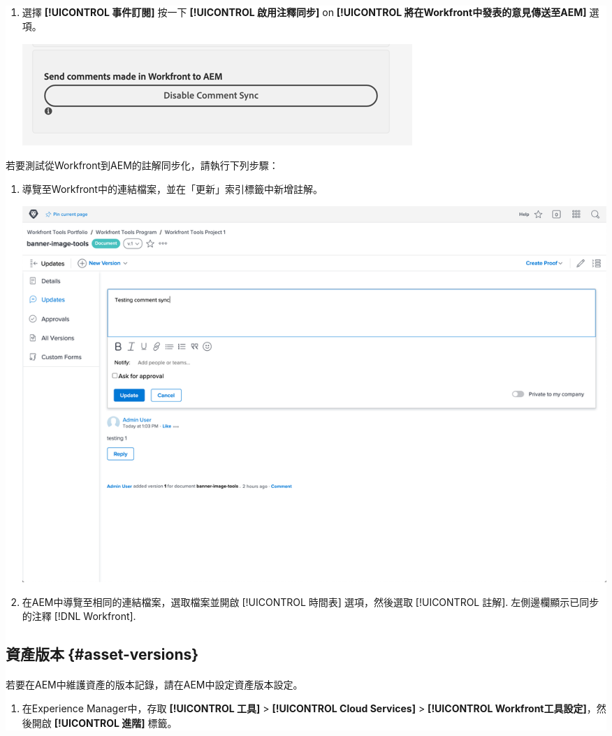 1. 選擇 **[!UICONTROL 事件訂閱]** 按一下 **[!UICONTROL 啟用注釋同步]** on **[!UICONTROL 將在Workfront中發表的意見傳送至AEM]** 選項。

   ![已啟用同步](/help/assets/assets/wf-comment-sync-enabled.png)

若要測試從Workfront到AEM的註解同步化，請執行下列步驟：

1. 導覽至Workfront中的連結檔案，並在「更新」索引標籤中新增註解。

   ![在Workfront留言](/help/assets/assets/comments-sync2.png)

1. 在AEM中導覽至相同的連結檔案，選取檔案並開啟 [!UICONTROL 時間表] 選項，然後選取 [!UICONTROL 註解]. 左側邊欄顯示已同步的注釋 [!DNL Workfront].

## 資產版本 {#asset-versions}

若要在AEM中維護資產的版本記錄，請在AEM中設定資產版本設定。

1. 在Experience Manager中，存取 **[!UICONTROL 工具]** > **[!UICONTROL Cloud Services]** > **[!UICONTROL Workfront工具設定]**，然後開啟 **[!UICONTROL 進階]** 標籤。
